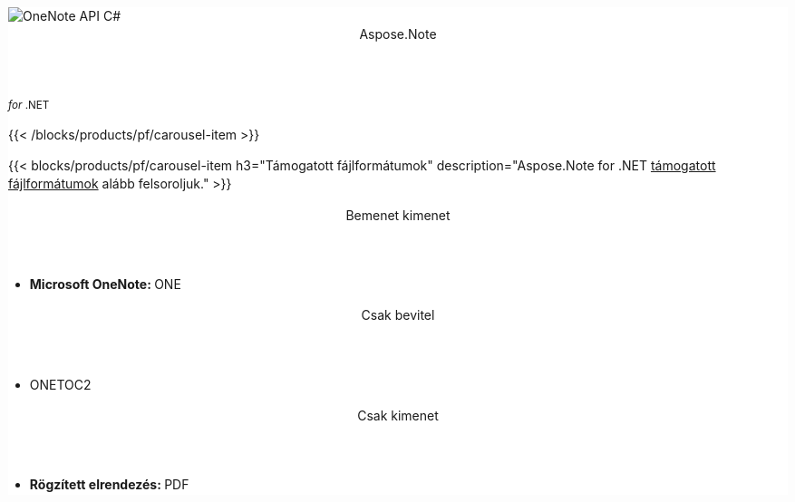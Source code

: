  </div>
 
 <div class="d1-logo">
  <img width="70" height="75" alt="OneNote API C#" src="https://www.aspose.cloud/templates/aspose/img/products/note/aspose_note-for-net.svg"/>
  <header>
   Aspose.Note
  </header>
  <footer>
   <small>
    <em>
     for
    </em>
    .NET
   </small>
  </footer>
 </div>
 
</div>

{{< /blocks/products/pf/carousel-item >}}

{{< blocks/products/pf/carousel-item h3="Támogatott fájlformátumok" description="Aspose.Note for .NET [támogatott fájlformátumok](https://docs.aspose.com/note/net/supported-file-formats/)  alább felsoroljuk." >}}
<div class="diagram1 d2 d1-net">
 <div class="d1-row">
  <div class="d1-col d1-left">
   <header>
    <i class="fa fa-arrows-v">
    </i>
    Bemenet kimenet
   </header>
   <ul>
    <li>
     <b>
      Microsoft OneNote:
     </b>
     ONE
    </li>
   </ul>
   <header>
    <i class="fa fa-long-arrow-down">
    </i>
    Csak bevitel
   </header>
   <ul>
    <li>
     ONETOC2
    </li>
   </ul>
  </div>
  
  <div class="d1-col d1-right">
   <header>
    <i class="fa fa-mail-forward">
    </i>
    Csak kimenet
   </header>
   <ul>
    <li>
     <b>
      Rögzített elrendezés:
     </b>
     PDF
    </li>